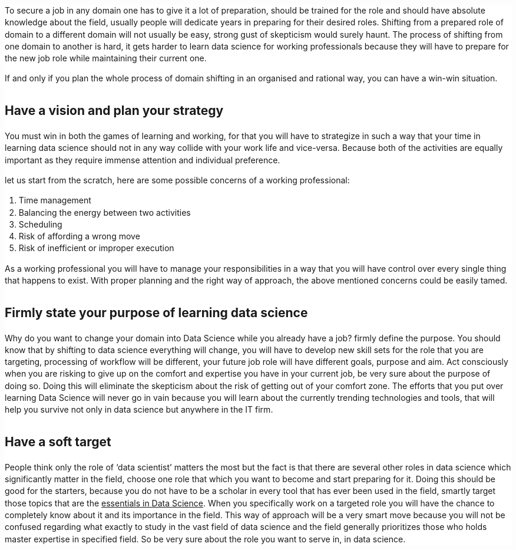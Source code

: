 To secure a job in any domain one has to give it a lot of preparation, should be trained for the role and should have absolute knowledge about the field, usually people will dedicate years in preparing for their desired roles. Shifting from a prepared role of domain to a different domain will not usually be easy, strong gust of skepticism would surely haunt. The process of shifting from one domain to another is hard, it gets harder to learn data science for working professionals because they will have to prepare for the new job role while maintaining their current one.

If and only if you plan the whole process of domain shifting in an organised and rational way, you can have a win-win situation.

## Have a vision and plan your strategy

You must win in both the games of learning and working, for that you will have to strategize in such a way that your time in learning data science should not in any way collide with your work life and vice-versa. Because both of the activities are equally important as they require immense attention and individual preference.

let us start from the scratch, here are some possible concerns of a working professional:

1. Time management
2. Balancing the energy between two activities
3. Scheduling
4. Risk of affording a wrong move
5. Risk of inefficient or improper execution

As a working professional you will have to manage your responsibilities in a way that you will have control over every single thing that happens to exist. With proper planning and the right way of approach, the above mentioned concerns could be easily tamed.

## Firmly state your purpose of learning data science

Why do you want to change your domain into Data Science while you already have a job? firmly define the purpose. You should know that by shifting to data science everything will change, you will have to develop new skill sets for the role that you are targeting, processing of workflow will be different, your future job role will have different goals, purpose and aim. Act consciously when you are risking to give up on the comfort and expertise you have in your current job, be very sure about the purpose of doing so. Doing this will eliminate the skepticism about the risk of getting out of your comfort zone. The efforts that you put over learning Data Science will never go in vain because you will learn about the currently trending technologies and tools, that will help you survive not only in data science but anywhere in the IT firm.

## Have a soft target

People think only the role of ‘data scientist’ matters the most but the fact is that there are several other roles in data science which significantly matter in the field, choose one role that which you want to become and start preparing for it. Doing this should be good for the starters, because you do not have to be a scholar in every tool that has ever been used in the field, smartly target those topics that are the <a href="https://towardsdatascience.com/how-to-become-a-data-scientist-3f8d6e75482f" target="_blank" rel="nofollow">essentials in Data Science</a>. When you specifically work on a targeted role you will have the chance to completely know about it and its importance in the field. This way of approach will be a very smart move because you will not be confused regarding what exactly to study in the vast field of data science and the field generally prioritizes those who holds master expertise in specified field. So be very sure about the role you want to serve in, in data science.
